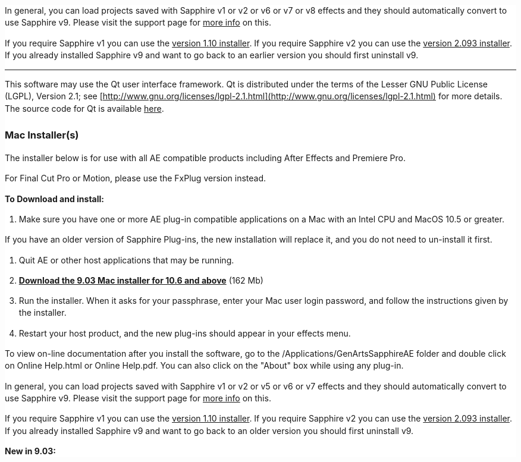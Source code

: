 In general, you can load projects saved with Sapphire v1 or v2 or v6 or v7 or v8 effects and they should automatically convert to use Sapphire v9. Please visit the support page for [more info](http://www.genarts.com/support/faqs/support-sapphire-after-effects-and-compatible-products#v1compat) on this.

If you require Sapphire v1 you can use the [version 1.10 installer](http://www.genarts.com/sapphire/sapphire-ae-install-1.10.exe). If you require Sapphire v2 you can use the [version 2.093 installer](http://www.genarts.com/sapphire/sapphire-ae-install-2.093.exe). If you already installed Sapphire v9 and want to go back to an earlier version you should first uninstall v9.

<hr> 

This software may use the Qt user interface framework. Qt is distributed under the terms of the Lesser GNU Public License (LGPL), Version 2.1; see [http://www.gnu.org/licenses/lgpl-2.1.html](http://www.gnu.org/licenses/lgpl-2.1.html) for more details. The source code for Qt is available [here](https://cdn.borisfx.com/borisfx/store/qt-everywhere-opensource-src-4.7.2.tar).

### Mac Installer(s)

<a name="mac"></a>

The installer below is for use with all AE compatible products including After Effects and Premiere Pro.

For Final Cut Pro or Motion, please use the FxPlug version instead.

**To Download and install:**

1. Make sure you have one or more AE plug-in compatible applications on a Mac with an Intel CPU and MacOS 10.5 or greater.

If you have an older version of Sapphire Plug-ins, the new installation will replace it, and you do not need to un-install it first.

1. Quit AE or other host applications that may be running.

1. **[Download the 9.03 Mac installer for 10.6 and above](https://cdn.borisfx.com/borisfx/store/SapphireAEInstall-9.03.dmg)** (162 Mb)

1. Run the installer. When it asks for your passphrase, enter your Mac user login password, and follow the instructions given by the installer.

1. Restart your host product, and the new plug-ins should appear in your effects menu.

To view on-line documentation after you install the software, go to the /Applications/GenArtsSapphireAE folder and double click on Online Help.html or Online Help.pdf. You can also click on the "About" box while using any plug-in.

In general, you can load projects saved with Sapphire v1 or v2 or v5 or v6 or v7 effects and they should automatically convert to use Sapphire v9. Please visit the support page for [more info](http://support.genarts.com/#v1compat) on this.

If you require Sapphire v1 you can use the [version 1.10 installer](https://cdn.borisfx.com/borisfx/store/SapphireAEInstall-1.100.dmg). If you require Sapphire v2 you can use the [version 2.093 installer](https://cdn.borisfx.com/borisfx/store/SapphireAEInstall-2.093.dmg). If you already installed Sapphire v9 and want to go back to an older version you should first uninstall v9.

**New in 9.03:**
